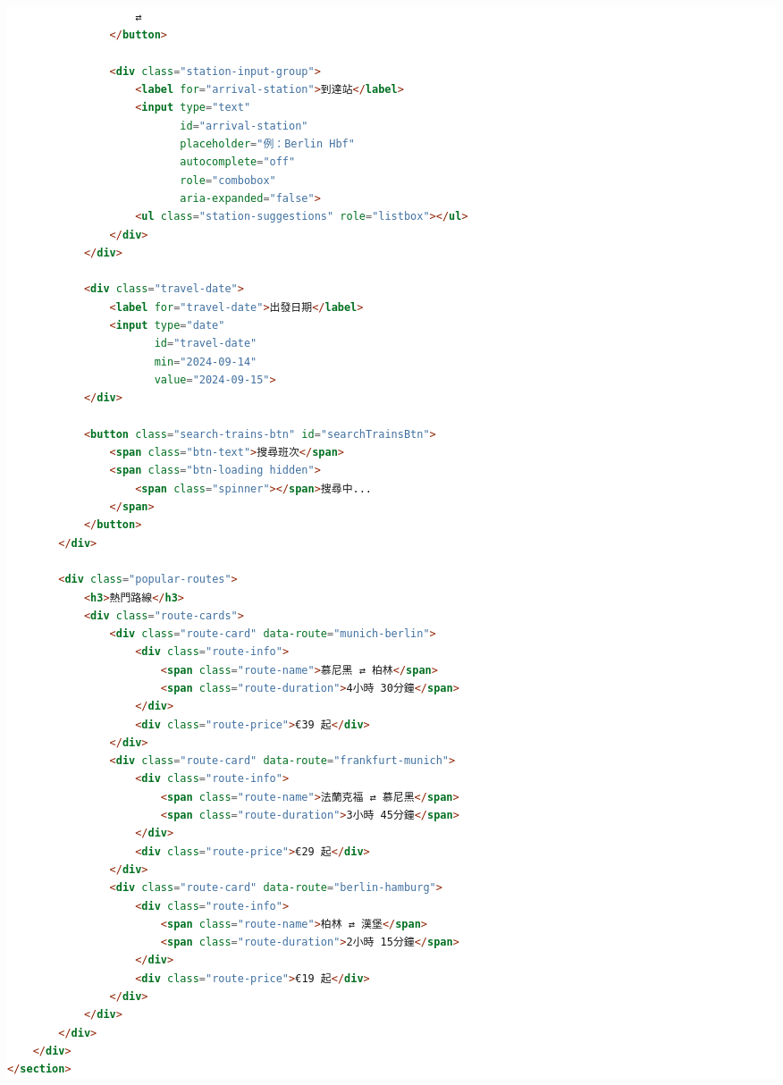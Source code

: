 ```html
                    ⇄
                </button>

                <div class="station-input-group">
                    <label for="arrival-station">到達站</label>
                    <input type="text"
                           id="arrival-station"
                           placeholder="例：Berlin Hbf"
                           autocomplete="off"
                           role="combobox"
                           aria-expanded="false">
                    <ul class="station-suggestions" role="listbox"></ul>
                </div>
            </div>

            <div class="travel-date">
                <label for="travel-date">出發日期</label>
                <input type="date"
                       id="travel-date"
                       min="2024-09-14"
                       value="2024-09-15">
            </div>

            <button class="search-trains-btn" id="searchTrainsBtn">
                <span class="btn-text">搜尋班次</span>
                <span class="btn-loading hidden">
                    <span class="spinner"></span>搜尋中...
                </span>
            </button>
        </div>

        <div class="popular-routes">
            <h3>熱門路線</h3>
            <div class="route-cards">
                <div class="route-card" data-route="munich-berlin">
                    <div class="route-info">
                        <span class="route-name">慕尼黑 ⇄ 柏林</span>
                        <span class="route-duration">4小時 30分鐘</span>
                    </div>
                    <div class="route-price">€39 起</div>
                </div>
                <div class="route-card" data-route="frankfurt-munich">
                    <div class="route-info">
                        <span class="route-name">法蘭克福 ⇄ 慕尼黑</span>
                        <span class="route-duration">3小時 45分鐘</span>
                    </div>
                    <div class="route-price">€29 起</div>
                </div>
                <div class="route-card" data-route="berlin-hamburg">
                    <div class="route-info">
                        <span class="route-name">柏林 ⇄ 漢堡</span>
                        <span class="route-duration">2小時 15分鐘</span>
                    </div>
                    <div class="route-price">€19 起</div>
                </div>
            </div>
        </div>
    </div>
</section>
```
